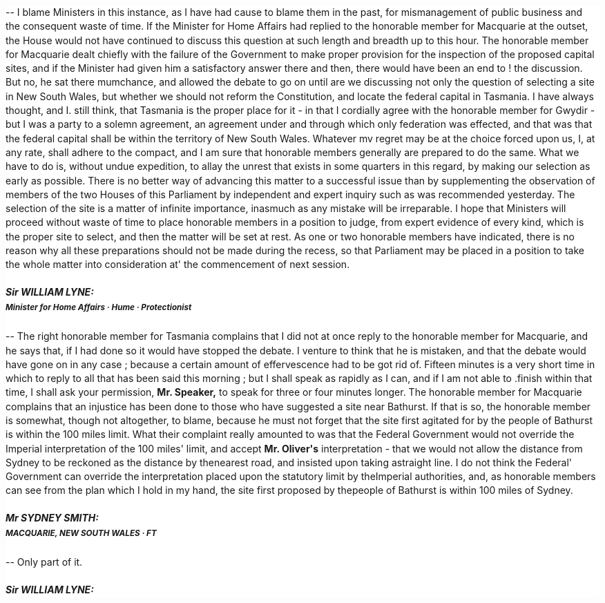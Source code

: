 -- I blame Ministers in this instance, as I have had cause to blame them in the past, for mismanagement of public business and the consequent waste of time. If the Minister for Home Affairs had replied to the honorable member for Macquarie at the outset, the House would not have continued to discuss this question at such length and breadth up to this hour. The honorable member for Macquarie dealt chiefly with the failure of the Government to make proper provision for the inspection of the proposed capital sites, and if the Minister had given him a satisfactory answer there and then, there would have been an end to ! the discussion. But no, he sat there mumchance, and allowed the debate to go on until are we discussing not only the question of selecting a site in New South Wales, but whether we should not reform the Constitution, and locate the federal capital in Tasmania. I have always thought, and I. still think, that Tasmania is the proper place for it - in that I cordially agree with the honorable member for Gwydir - but I was a party to a solemn agreement, an agreement under and through which only federation was effected, and that was that the federal capital shall be within the territory of New South Wales. Whatever mv regret may be at the choice forced upon us, I, at any rate, shall adhere to the compact, and I am sure that honorable members generally are prepared to do the same. What we have to do is, without undue expedition, to allay the unrest that exists in some quarters in this regard, by making our selection as early as possible. There is no better way of advancing this matter to a successful issue than by supplementing the observation of members of the two Houses of this Parliament by independent and expert inquiry such as was recommended yesterday. The selection of the site is a matter of infinite importance, inasmuch as any mistake will be irreparable. I hope that Ministers will proceed without waste of time to place honorable members in a position to judge, from expert evidence of every kind, which is the proper site to select, and then the matter will be set at rest. As one or two honorable members have indicated, there is no reason why all these preparations should not be made during the recess, so that Parliament may be placed in a position to take the whole matter into consideration at' the commencement of next session. 

##### Sir WILLIAM LYNE:<br><small class="text-muted">Minister for Home Affairs &middot; Hume &middot; Protectionist</small>

-- The right honorable member for Tasmania complains that I did not at once reply to the honorable member for Macquarie, and he says that, if I had done so it would have stopped the debate. I venture to think that he is mistaken, and that the debate would have gone on in any case ; because a certain amount of effervescence had to be got rid of. Fifteen minutes is a very short time in which to reply to all that has been said this morning ; but I shall speak as rapidly as I can, and if I am not able to .finish within that time, I shall ask your permission,  **Mr. Speaker,**  to speak for three or four minutes longer. The honorable member for Macquarie complains that an injustice has been done to those who have suggested a site near Bathurst. If that is so, the honorable member is somewhat, though not altogether, to blame, because he must not forget that the site first agitated for by the people of Bathurst is within the 100 miles limit. What their complaint really amounted to was that the Federal Government would not override the Imperial interpretation of the 100 miles' limit, and accept  **Mr. Oliver's**  interpretation - that we would not allow the distance from Sydney to be reckoned as the distance by thenearest road, and insisted upon taking astraight line. I do not think the Federal' Government can override the interpretation placed upon the statutory limit by theImperial authorities, and, as honorable members can see from the plan which I hold in my hand, the site first proposed by thepeople of Bathurst is within 100 miles of Sydney. 

##### Mr SYDNEY SMITH:<br><small class="text-muted">MACQUARIE, NEW SOUTH WALES &middot; FT</small>

-- Only part of it. 

##### Sir WILLIAM LYNE:
